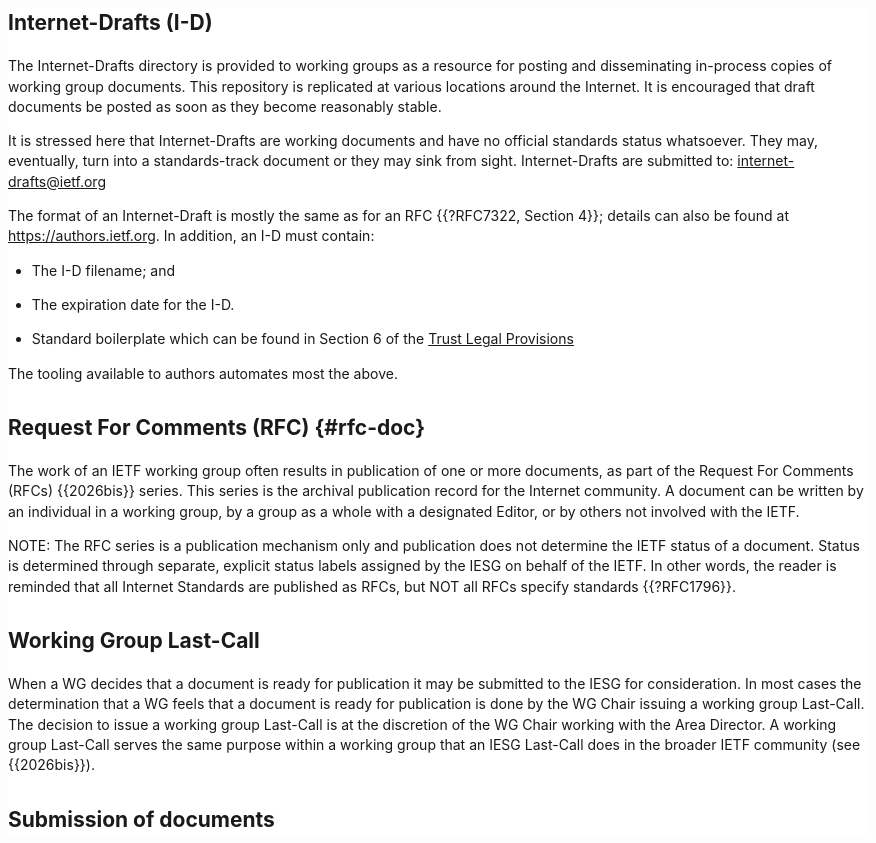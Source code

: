 ## Internet-Drafts (I-D)

The Internet-Drafts directory is provided to working groups as a
resource for posting and disseminating in-process copies of working
group documents. This repository is replicated at various locations
around the Internet. It is encouraged that draft documents be posted
as soon as they become reasonably stable.

It is stressed here that Internet-Drafts are working documents and
have no official standards status whatsoever. They may, eventually,
turn into a standards-track document or they may sink from sight.
Internet-Drafts are submitted to: internet-drafts@ietf.org

The format of an Internet-Draft is mostly the same as for an RFC
{{?RFC7322, Section 4}}; details can also be found at
<https://authors.ietf.org>. In addition, an I-D must contain:

- The I-D filename; and

- The expiration date for the I-D.

- Standard boilerplate which can be found in Section 6 of the
[Trust Legal Provisions](https://trustee.ietf.org/documentation/trust-legal-provisions)

The tooling available to authors automates most the above.

## Request For Comments (RFC) {#rfc-doc}

The work of an IETF working group often results in publication of one
or more documents, as part of the Request For Comments (RFCs) {{2026bis}}
series. This series is the archival publication record for the
Internet community. A document can be written by an individual in a
working group, by a group as a whole with a designated Editor, or by
others not involved with the IETF.

NOTE: The RFC series is a publication mechanism only and publication
does not determine the IETF status of a document.  Status is
determined through separate, explicit status labels assigned by the
IESG on behalf of the IETF.  In other words, the reader is reminded
that all Internet Standards are published as RFCs, but NOT all RFCs
specify standards {{?RFC1796}}.

## Working Group Last-Call

When a WG decides that a document is ready for publication it may be
submitted to the IESG for consideration. In most cases the
determination that a WG feels that a document is ready for publication
is done by the WG Chair issuing a working group Last-Call.  The
decision to issue a working group Last-Call is at the discretion of
the WG Chair working with the Area Director.  A working group
Last-Call serves the same purpose within a working group that an IESG
Last-Call does in the broader IETF community (see {{2026bis}}).

## Submission of documents
